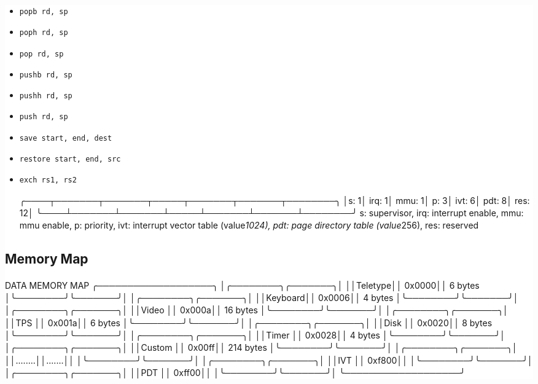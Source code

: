 - `popb rd, sp`
- `poph rd, sp`
- `pop rd, sp`
- `pushb rd, sp`
- `pushh rd, sp`
- `push rd, sp`
- `save start, end, dest`
- `restore start, end, src`
- `exch rs1, rs2`

    ╭────┬───────┬───────┬─────┬───────┬───────┬────────╮
    │s: 1│ irq: 1│ mmu: 1│ p: 3│ ivt: 6│ pdt: 8│ res: 12│
    ╰────┴───────┴───────┴─────┴───────┴───────┴────────╯
    s: supervisor, irq: interrupt enable, mmu: mmu enable,
    p: priority, ivt: interrupt vector table (value*1024),
    pdt: page directory table (value*256), res: reserved

## Memory Map

 DATA MEMORY MAP
    ╭───────────────────╮
    │╭────────╮╭───────╮│
    ││Teletype││ 0x0000││ 6 bytes
    │╰────────╯╰───────╯│
    │╭────────╮╭───────╮│
    ││Keyboard││ 0x0006││ 4 bytes
    │╰────────╯╰───────╯│
    │╭────────╮╭───────╮│
    ││Video   ││ 0x000a││ 16 bytes
    │╰────────╯╰───────╯│
    │╭────────╮╭───────╮│
    ││TPS     ││ 0x001a││ 6 bytes
    │╰────────╯╰───────╯│
    │╭────────╮╭───────╮│
    ││Disk    ││ 0x0020││ 8 bytes
    │╰────────╯╰───────╯│
    │╭────────╮╭───────╮│
    ││Timer   ││ 0x0028││ 4 bytes
    │╰────────╯╰───────╯│
    │╭────────╮╭───────╮│
    ││Custom  ││ 0x00ff││ 214 bytes
    │╰────────╯╰───────╯│
    │╭────────╮╭───────╮│
    ││........││.......││
    │╰────────╯╰───────╯│
    │╭────────╮╭───────╮│
    ││IVT     ││ 0xf800││
    │╰────────╯╰───────╯│
    │╭────────╮╭───────╮│
    ││PDT     ││ 0xff00││
    │╰────────╯╰───────╯│
    ╰───────────────────╯
